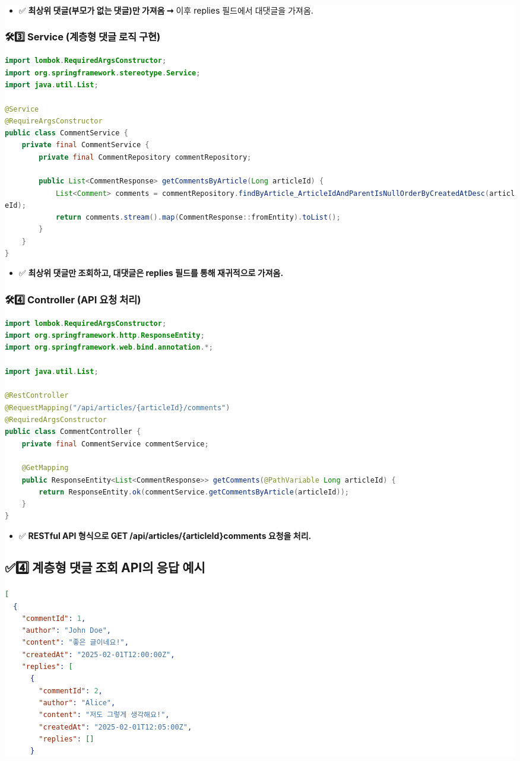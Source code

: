 - ✅ **최상위 댓글(부모가 없는 댓글)만 가져옴 ➞** 이후 replies 필드에서 대댓글을 가져옴.

### 🛠️3️⃣ Service (계층형 댓글 로직 구현)
```java
import lombok.RequiredArgsConstructor;
import org.springframework.stereotype.Service;
import java.util.List;

@Service
@RequireArgsConstructor
public class CommentService {
    private final CommentService {
        private final CommentRepository commentRepository;
        
        public List<CommentResponse> getCommentsByArticle(Long articleId) {
            List<Comment> comments = commentRepository.findByArticle_ArticleIdAndParentIsNullOrderByCreatedAtDesc(articleId);
            return comments.stream().map(CommentResponse::fromEntity).toList();
        }
    }
}
```

- ✅ **최상위 댓글만 조회하고, 대댓글은 replies 필드를 통해 재귀적으로 가져옴.**

### 🛠️4️⃣ Controller (API 요청 처리)
```java
import lombok.RequiredArgsConstructor;
import org.springframework.http.ResponseEntity;
import org.springframework.web.bind.annotation.*;

import java.util.List;

@RestController
@RequestMapping("/api/articles/{articleId}/comments")
@RequiredArgsConstructor
public class CommentController {
    private final CommentService commentService;

    @GetMapping
    public ResponseEntity<List<CommentResponse>> getComments(@PathVariable Long articleId) {
        return ResponseEntity.ok(commentService.getCommentsByArticle(articleId));
    }
}
```

- ✅ **RESTful API 형식으로 GET /api/articles/{articleId}comments 요청을 처리.**

## ✅4️⃣ 계층형 댓글 조회 API의 응답 예시
```json
[
  {
    "commentId": 1,
    "author": "John Doe",
    "content": "좋은 글이네요!",
    "createdAt": "2025-02-01T12:00:00Z",
    "replies": [
      {
        "commentId": 2,
        "author": "Alice",
        "content": "저도 그렇게 생각해요!",
        "createdAt": "2025-02-01T12:05:00Z",
        "replies": []
      }
```